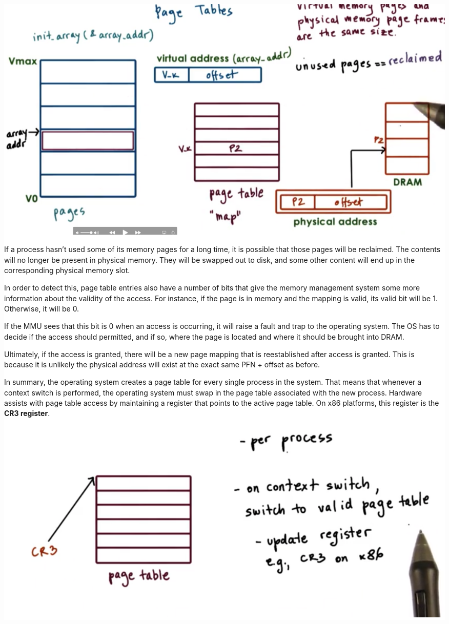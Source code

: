 ![](../assets/6785c624-4b55-4f1f-aed0-b9c31954877a.png)

If a process hasn’t used some of its memory pages for a long time, it is possible that those pages will be reclaimed. The contents will no longer be present in physical memory. They will be swapped out to disk, and some other content will end up in the corresponding physical memory slot.

In order to detect this, page table entries also have a number of bits that give the memory management system some more information about the validity of the access. For instance, if the page is in memory and the mapping is valid, its valid bit will be 1. Otherwise, it will be 0.

If the MMU sees that this bit is 0 when an access is occurring, it will raise a fault and trap to the operating system. The OS has to decide if the access should permitted, and if so, where the page is located and where it should be brought into DRAM.

Ultimately, if the access is granted, there will be a new page mapping that is reestablished after access is granted. This is because it is unlikely the physical address will exist at the exact same PFN + offset as before.

In summary, the operating system creates a page table for every single process in the system. That means that whenever a context switch is performed, the operating system must swap in the page table associated with the new process. Hardware assists with page table access by maintaining a register that points to the active page table. On x86 platforms, this register is the **CR3 register**.

![](../assets/1234345b-1fe2-4424-a6fb-7e13693b22ee.png)